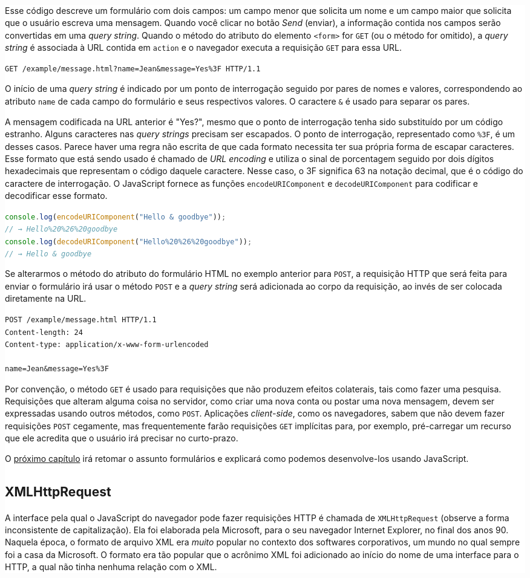 Esse código descreve um formulário com dois campos: um campo menor que solicita um nome e um campo maior que solicita que o usuário escreva uma mensagem. Quando você clicar no botão _Send_ (enviar), a informação contida nos campos serão convertidas em uma _query string_. Quando o método do atributo do elemento `<form>` for `GET` (ou o método for omitido), a _query string_ é associada à URL contida em `action` e o navegador executa a requisição `GET` para essa URL.

```
GET /example/message.html?name=Jean&message=Yes%3F HTTP/1.1
```

O início de uma _query string_ é indicado por um ponto de interrogação seguido por pares de nomes e valores, correspondendo ao atributo `name` de cada campo do formulário e seus respectivos valores. O caractere `&` é usado para separar os pares.

A mensagem codificada na URL anterior é "Yes?", mesmo que o ponto de interrogação tenha sido substituído por um código estranho. Alguns caracteres nas _query strings_ precisam ser escapados. O ponto de interrogação, representado como `%3F`, é um desses casos. Parece haver uma regra não escrita de que cada formato necessita ter sua própria forma de escapar caracteres. Esse formato que está sendo usado é chamado de _URL encoding_ e utiliza o sinal de porcentagem seguido por dois dígitos hexadecimais que representam o código daquele caractere. Nesse caso, o 3F significa 63 na notação decimal, que é o código do caractere de interrogação. O JavaScript fornece as funções `encodeURIComponent` e `decodeURIComponent` para codificar e decodificar esse formato.

```js
console.log(encodeURIComponent("Hello & goodbye"));
// → Hello%20%26%20goodbye
console.log(decodeURIComponent("Hello%20%26%20goodbye"));
// → Hello & goodbye
```

Se alterarmos o método do atributo do formulário HTML no exemplo anterior para `POST`, a requisição HTTP que será feita para enviar o formulário irá usar o método `POST` e a _query string_ será adicionada ao corpo da requisição, ao invés de ser colocada diretamente na URL.

```
POST /example/message.html HTTP/1.1
Content-length: 24
Content-type: application/x-www-form-urlencoded

name=Jean&message=Yes%3F
```

Por convenção, o método `GET` é usado para requisições que não produzem efeitos colaterais, tais como fazer uma pesquisa. Requisições que alteram alguma coisa no servidor, como criar uma nova conta ou postar uma nova mensagem, devem ser expressadas usando outros métodos, como `POST`. Aplicações _client-side_, como os navegadores, sabem que não devem fazer requisições `POST` cegamente, mas frequentemente farão requisições `GET` implícitas para, por exemplo, pré-carregar um recurso que ele acredita que o usuário irá precisar no curto-prazo.

O [próximo capítulo](./18-formularios-e-campos-de-formularios.md) irá retomar o assunto formulários e explicará como podemos desenvolve-los usando JavaScript.

## XMLHttpRequest

A interface pela qual o JavaScript do navegador pode fazer requisições HTTP é chamada de `XMLHttpRequest` (observe a forma inconsistente de capitalização). Ela foi elaborada pela Microsoft, para o seu navegador Internet Explorer, no final dos anos 90. Naquela época, o formato de arquivo XML era _muito_ popular no contexto dos softwares corporativos, um mundo no qual sempre foi a casa da Microsoft. O formato era tão popular que o acrônimo XML foi adicionado ao início do nome de uma interface para o HTTP, a qual não tinha nenhuma relação com o XML.
